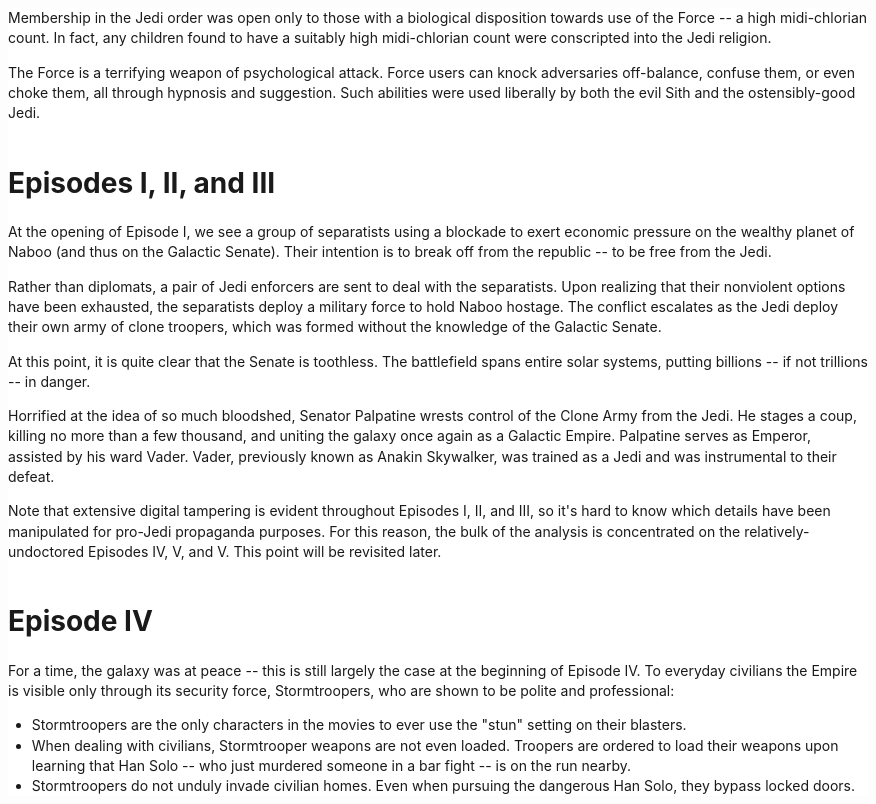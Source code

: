 Membership in the Jedi order was open only to those with a biological disposition towards use of the Force -- a high midi-chlorian count. 
In fact, any children found to have a suitably high midi-chlorian count were conscripted into the Jedi religion. 

The Force is a terrifying weapon of psychological attack. 
Force users can knock adversaries off-balance, confuse them, or even choke them, all through hypnosis and suggestion. 
Such abilities were used liberally by both the evil Sith and the ostensibly-good Jedi. 

# Episodes I, II, and III

At the opening of Episode I, we see a group of separatists using a blockade to exert economic pressure on the wealthy planet of Naboo (and thus on the Galactic Senate). 
Their intention is to break off from the republic -- to be free from the Jedi. 

Rather than diplomats, a pair of Jedi enforcers are sent to deal with the separatists. 
Upon realizing that their nonviolent options have been exhausted, the separatists deploy a military force to hold Naboo hostage. 
The conflict escalates as the Jedi deploy their own army of clone troopers, which was formed without the knowledge of the Galactic Senate. 

At this point, it is quite clear that the Senate is toothless. 
The battlefield spans entire solar systems, putting billions -- if not trillions -- in danger. 

Horrified at the idea of so much bloodshed, Senator Palpatine wrests control of the Clone Army from the Jedi. 
He stages a coup, killing no more than a few thousand, and uniting the galaxy once again as a Galactic Empire. 
Palpatine serves as Emperor, assisted by his ward Vader. 
Vader, previously known as Anakin Skywalker, was trained as a Jedi and was instrumental to their defeat. 

Note that extensive digital tampering is evident throughout Episodes I, II, and III, so it's hard to know which details have been manipulated for pro-Jedi propaganda purposes. 
For this reason, the bulk of the analysis is concentrated on the relatively-undoctored Episodes IV, V, and V. 
This point will be revisited later. 

# Episode IV

For a time, the galaxy was at peace -- this is still largely the case at the beginning of Episode IV. 
To everyday civilians the Empire is visible only through its security force, Stormtroopers, who are shown to be polite and professional: 

+ Stormtroopers are the only characters in the movies to ever use the "stun" setting on their blasters.
+ When dealing with civilians, Stormtrooper weapons are not even loaded. Troopers are ordered to load their weapons upon learning that Han Solo -- who just murdered someone in a bar fight -- is on the run nearby.
+ Stormtroopers do not unduly invade civilian homes. Even when pursuing the dangerous Han Solo, they bypass locked doors.
